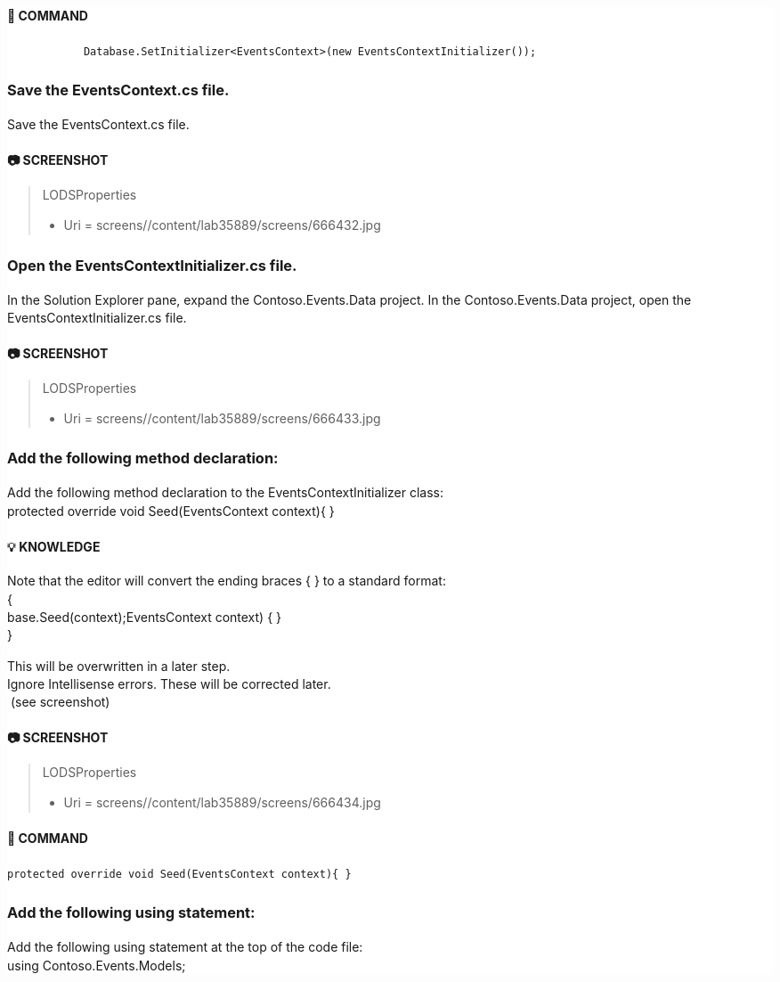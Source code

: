 

#### :calling: COMMAND
```TypeText
            Database.SetInitializer<EventsContext>(new EventsContextInitializer());
```


### Save the EventsContext.cs file.
Save the EventsContext.cs file.

#### :camera: SCREENSHOT
>LODSProperties
>* Uri = screens//content/lab35889/screens/666432.jpg





### Open the EventsContextInitializer.cs file.
In the Solution Explorer pane, expand the Contoso.Events.Data project. In the Contoso.Events.Data project, open the EventsContextInitializer.cs file.

#### :camera: SCREENSHOT
>LODSProperties
>* Uri = screens//content/lab35889/screens/666433.jpg





### Add the following method declaration:
Add the following method declaration to the EventsContextInitializer class:  
protected override void Seed\(EventsContext context\)\{ \}

#### :bulb: KNOWLEDGE
Note that the editor will convert the ending braces \{ \} to a standard format:  
\{   
base.Seed\(context\);EventsContext context\) \{ \}  
\}  
  
This will be overwritten in a later step.  
Ignore Intellisense errors. These will be corrected later.  
 \(see screenshot\)

#### :camera: SCREENSHOT
>LODSProperties
>* Uri = screens//content/lab35889/screens/666434.jpg



#### :calling: COMMAND
```TypeText
protected override void Seed(EventsContext context){ }
```


### Add the following using statement:
Add the following using statement at the top of the code file:  
using Contoso.Events.Models;
